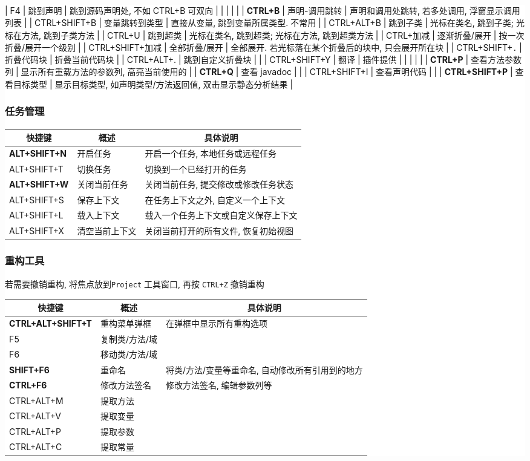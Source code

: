 | F4 | 跳到声明 | 跳到源码声明处, 不如 CTRL+B 可双向 |
|                  |                  |                                                         |
| **CTRL+B** | 声明-调用跳转 | 声明和调用处跳转, 若多处调用, 浮窗显示调用列表 |
| CTRL+SHIFT+B | 变量跳转到类型 | 直接从变量, 跳到变量所属类型. 不常用 |
| CTRL+ALT+B | 跳到子类 | 光标在类名, 跳到子类; 光标在方法, 跳到子类方法 |
| CTRL+U | 跳到超类 | 光标在类名, 跳到超类; 光标在方法, 跳到超类方法 |
| CTRL+加减 | 逐渐折叠/展开 | 按一次折叠/展开一个级别 |
| CTRL+SHIFT+加减 | 全部折叠/展开 | 全部展开. 若光标落在某个折叠后的块中, 只会展开所在块 |
| CTRL+SHIFT+`.` | 折叠代码块 | 折叠当前代码块 |
| CTRL+ALT+. | 跳到自定义折叠块 |                                                          |
| CTRL+SHIFT+Y     | 翻译             | 插件提供                                                 |
|                  |                  |                                                      |
| **CTRL+P**       | 查看方法参数列 | 显示所有重载方法的参数列, 高亮当前使用的 |
| **CTRL+Q** | 查看 javadoc |  |
| CTRL+SHIFT+I | 查看声明代码 |  |
| **CTRL+SHIFT+P** | 查看目标类型 | 显示目标类型, 如声明类型/方法返回值, 双击显示静态分析结果 |

### 任务管理
| 快捷键| 概述| 具体说明|
| -----| ------ | ----------------- |
| **ALT+SHIFT+N** | 开启任务 | 开启一个任务, 本地任务或远程任务 |
| ALT+SHIFT+T | 切换任务 | 切换到一个已经打开的任务 |
| **ALT+SHIFT+W** | 关闭当前任务 | 关闭当前任务, 提交修改或修改任务状态 |
| ALT+SHIFT+S | 保存上下文 | 在任务上下文之外, 自定义一个上下文 |
| ALT+SHIFT+L | 载入上下文 | 载入一个任务上下文或自定义保存上下文 |
| ALT+SHIFT+X | 清空当前上下文 | 关闭当前打开的所有文件, 恢复初始视图 |

### 重构工具

若需要撤销重构, 将焦点放到`Project` 工具窗口, 再按 `CTRL+Z` 撤销重构

| 快捷键           | 概述         | 具体说明                                         |
| ---------------- | ------------ | ------------------------------------------------ |
| **CTRL+ALT+SHIFT+T** | 重构菜单弹框 | 在弹框中显示所有重构选项                         |
| F5 | 复制类/方法/域 |  |
| F6 | 移动类/方法/域 |  |
| **SHIFT+F6**     | 重命名       | 将类/方法/变量等重命名, 自动修改所有引用到的地方 |
| **CTRL+F6**      | 修改方法签名 | 修改方法签名, 编辑参数列等                       |
| CTRL+ALT+M       | 提取方法     |                                                  |
| CTRL+ALT+V       | 提取变量     |                                                  |
| CTRL+ALT+P       | 提取参数     |                                                  |
| CTRL+ALT+C       | 提取常量 |                                                  |